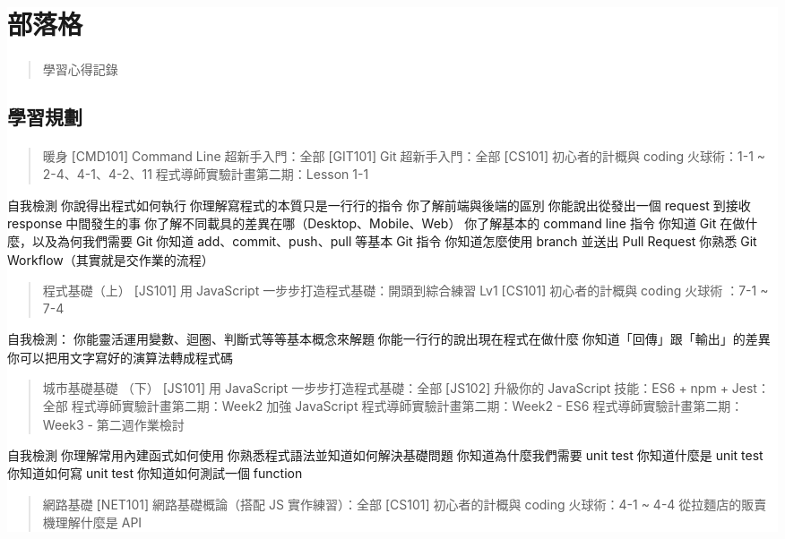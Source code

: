 # 部落格
> 學習心得記錄


## 學習規劃
>暖身
 [CMD101] Command Line 超新手入門：全部
 [GIT101] Git 超新手入門：全部
 [CS101] 初心者的計概與 coding 火球術：1-1 ~ 2-4、4-1、4-2、11
 程式導師實驗計畫第二期：Lesson 1-1

 自我檢測
 你說得出程式如何執行
 你理解寫程式的本質只是一行行的指令
 你了解前端與後端的區別
 你能說出從發出一個 request 到接收 response 中間發生的事
 你了解不同載具的差異在哪（Desktop、Mobile、Web）
 你了解基本的 command line 指令
 你知道 Git 在做什麼，以及為何我們需要 Git
 你知道 add、commit、push、pull 等基本 Git 指令
 你知道怎麼使用 branch 並送出 Pull Request
 你熟悉 Git Workflow（其實就是交作業的流程）

>程式基礎（上）
 [JS101] 用 JavaScript 一步步打造程式基礎：開頭到綜合練習 Lv1
 [CS101] 初心者的計概與 coding 火球術 ：7-1 ~ 7-4

 自我檢測：
 你能靈活運用變數、迴圈、判斷式等等基本概念來解題
 你能一行行的說出現在程式在做什麼
 你知道「回傳」跟「輸出」的差異
 你可以把用文字寫好的演算法轉成程式碼

>城市基礎基礎 （下）
 [JS101] 用 JavaScript 一步步打造程式基礎：全部
 [JS102] 升級你的 JavaScript 技能：ES6 + npm + Jest：全部
 程式導師實驗計畫第二期：Week2 加強 JavaScript
 程式導師實驗計畫第二期：Week2 - ES6
 程式導師實驗計畫第二期：Week3 - 第二週作業檢討

 自我檢測
 你理解常用內建函式如何使用
 你熟悉程式語法並知道如何解決基礎問題
 你知道為什麼我們需要 unit test
 你知道什麼是 unit test
 你知道如何寫 unit test
 你知道如何測試一個 function

>網路基礎
 [NET101] 網路基礎概論（搭配 JS 實作練習）：全部
 [CS101] 初心者的計概與 coding 火球術：4-1 ~ 4-4
 從拉麵店的販賣機理解什麼是 API
  